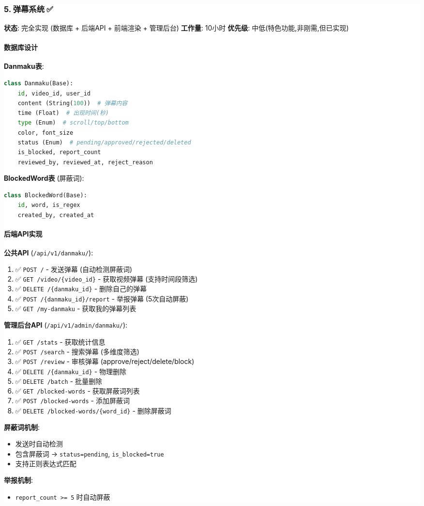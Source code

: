 
### 5. 弹幕系统 ✅

**状态**: 完全实现 (数据库 + 后端API + 前端渲染 + 管理后台)
**工作量**: 10小时
**优先级**: 中低(特色功能,非刚需,但已实现)

#### 数据库设计

**Danmaku表**:
```python
class Danmaku(Base):
    id, video_id, user_id
    content (String(100))  # 弹幕内容
    time (Float)  # 出现时间(秒)
    type (Enum)  # scroll/top/bottom
    color, font_size
    status (Enum)  # pending/approved/rejected/deleted
    is_blocked, report_count
    reviewed_by, reviewed_at, reject_reason
```

**BlockedWord表** (屏蔽词):
```python
class BlockedWord(Base):
    id, word, is_regex
    created_by, created_at
```

#### 后端API实现

**公共API** (`/api/v1/danmaku/`):
1. ✅ `POST /` - 发送弹幕 (自动检测屏蔽词)
2. ✅ `GET /video/{video_id}` - 获取视频弹幕 (支持时间段筛选)
3. ✅ `DELETE /{danmaku_id}` - 删除自己的弹幕
4. ✅ `POST /{danmaku_id}/report` - 举报弹幕 (5次自动屏蔽)
5. ✅ `GET /my-danmaku` - 获取我的弹幕列表

**管理后台API** (`/api/v1/admin/danmaku/`):
1. ✅ `GET /stats` - 获取统计信息
2. ✅ `POST /search` - 搜索弹幕 (多维度筛选)
3. ✅ `POST /review` - 审核弹幕 (approve/reject/delete/block)
4. ✅ `DELETE /{danmaku_id}` - 物理删除
5. ✅ `DELETE /batch` - 批量删除
6. ✅ `GET /blocked-words` - 获取屏蔽词列表
7. ✅ `POST /blocked-words` - 添加屏蔽词
8. ✅ `DELETE /blocked-words/{word_id}` - 删除屏蔽词

**屏蔽词机制**:
- 发送时自动检测
- 包含屏蔽词 → `status=pending`, `is_blocked=true`
- 支持正则表达式匹配

**举报机制**:
- `report_count >= 5` 时自动屏蔽
